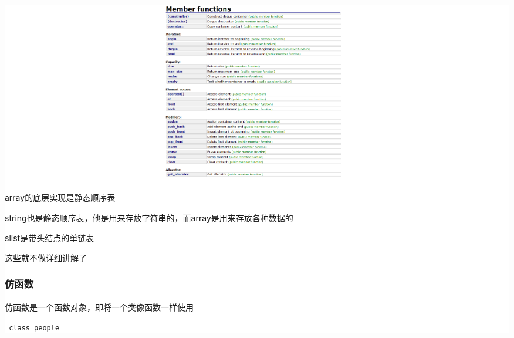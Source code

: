 <div align="center">
	<img src="/images/posts/STL/deque功能.png" height="300" width="500">  
</div>

array的底层实现是静态顺序表

string也是静态顺序表，他是用来存放字符串的，而array是用来存放各种数据的

slist是带头结点的单链表

这些就不做详细讲解了

### 仿函数

仿函数是一个函数对象，即将一个类像函数一样使用

	 class people
